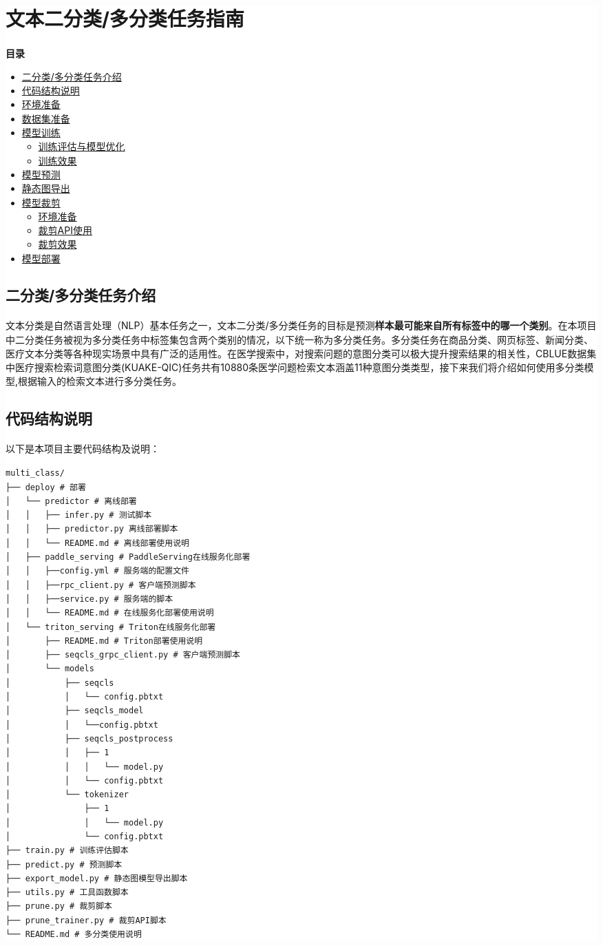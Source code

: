 # 文本二分类/多分类任务指南

**目录**
   * [二分类/多分类任务介绍](#二分类/多分类任务介绍)
   * [代码结构说明](#代码结构说明)
   * [环境准备](#环境准备)
   * [数据集准备](#数据集准备)
   * [模型训练](#模型训练)
       * [训练评估与模型优化](#训练评估与模型优化)
       * [训练效果](#训练效果)
   * [模型预测](#模型预测)
   * [静态图导出](#静态图导出)
   * [模型裁剪](#模型裁剪)
      * [环境准备](#环境准备)
       * [裁剪API使用](#裁剪API使用)
       * [裁剪效果](#裁剪效果)
   * [模型部署](#模型部署)

## 二分类/多分类任务介绍

文本分类是自然语言处理（NLP）基本任务之一，文本二分类/多分类任务的目标是预测**样本最可能来自所有标签中的哪一个类别**。在本项目中二分类任务被视为多分类任务中标签集包含两个类别的情况，以下统一称为多分类任务。多分类任务在商品分类、网页标签、新闻分类、医疗文本分类等各种现实场景中具有广泛的适用性。在医学搜索中，对搜索问题的意图分类可以极大提升搜索结果的相关性，CBLUE数据集中医疗搜索检索词意图分类(KUAKE-QIC)任务共有10880条医学问题检索文本涵盖11种意图分类类型，接下来我们将介绍如何使用多分类模型,根据输入的检索文本进行多分类任务。

## 代码结构说明

以下是本项目主要代码结构及说明：

```text
multi_class/
├── deploy # 部署
│   └── predictor # 离线部署
│   │   ├── infer.py # 测试脚本
│   │   ├── predictor.py 离线部署脚本
│   │   └── README.md # 离线部署使用说明
│   ├── paddle_serving # PaddleServing在线服务化部署
│   │   ├──config.yml # 服务端的配置文件
│   │   ├──rpc_client.py # 客户端预测脚本
│   │   ├──service.py # 服务端的脚本
│   │   └── README.md # 在线服务化部署使用说明
│   └── triton_serving # Triton在线服务化部署
│       ├── README.md # Triton部署使用说明
│       ├── seqcls_grpc_client.py # 客户端预测脚本
│       └── models
│           ├── seqcls
│           │   └── config.pbtxt
│           ├── seqcls_model
│           │   └──config.pbtxt
│           ├── seqcls_postprocess
│           │   ├── 1
│           │   │   └── model.py
│           │   └── config.pbtxt
│           └── tokenizer
│               ├── 1
│               │   └── model.py
│               └── config.pbtxt
├── train.py # 训练评估脚本
├── predict.py # 预测脚本
├── export_model.py # 静态图模型导出脚本
├── utils.py # 工具函数脚本
├── prune.py # 裁剪脚本
├── prune_trainer.py # 裁剪API脚本
└── README.md # 多分类使用说明
```